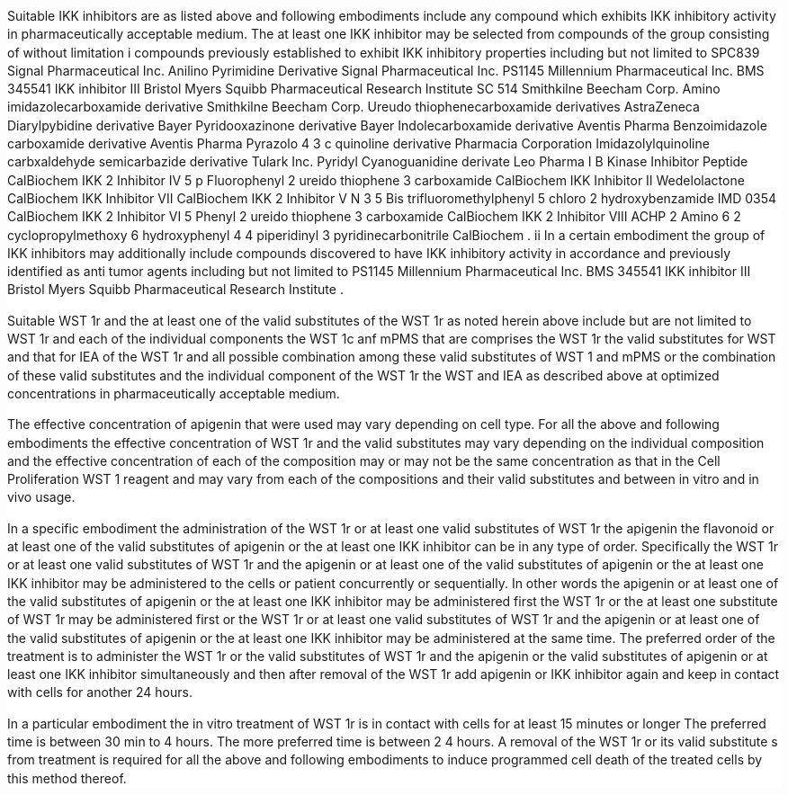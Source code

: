 Suitable IKK inhibitors are as listed above and following embodiments include any compound which exhibits IKK inhibitory activity in pharmaceutically acceptable medium. The at least one IKK inhibitor may be selected from compounds of the group consisting of without limitation i compounds previously established to exhibit IKK inhibitory properties including but not limited to SPC839 Signal Pharmaceutical Inc. Anilino Pyrimidine Derivative Signal Pharmaceutical Inc. PS1145 Millennium Pharmaceutical Inc. BMS 345541 IKK inhibitor III Bristol Myers Squibb Pharmaceutical Research Institute SC 514 Smithkilne Beecham Corp. Amino imidazolecarboxamide derivative Smithkilne Beecham Corp. Ureudo thiophenecarboxamide derivatives AstraZeneca Diarylpybidine derivative Bayer Pyridooxazinone derivative Bayer Indolecarboxamide derivative Aventis Pharma Benzoimidazole carboxamide derivative Aventis Pharma Pyrazolo 4 3 c quinoline derivative Pharmacia Corporation Imidazolylquinoline carbxaldehyde semicarbazide derivative Tulark Inc. Pyridyl Cyanoguanidine derivate Leo Pharma I B Kinase Inhibitor Peptide CalBiochem IKK 2 Inhibitor IV 5 p Fluorophenyl 2 ureido thiophene 3 carboxamide CalBiochem IKK Inhibitor II Wedelolactone CalBiochem IKK Inhibitor VII CalBiochem IKK 2 Inhibitor V N 3 5 Bis trifluoromethylphenyl 5 chloro 2 hydroxybenzamide IMD 0354 CalBiochem IKK 2 Inhibitor VI 5 Phenyl 2 ureido thiophene 3 carboxamide CalBiochem IKK 2 Inhibitor VIII ACHP 2 Amino 6 2 cyclopropylmethoxy 6 hydroxyphenyl 4 4 piperidinyl 3 pyridinecarbonitrile CalBiochem . ii In a certain embodiment the group of IKK inhibitors may additionally include compounds discovered to have IKK inhibitory activity in accordance and previously identified as anti tumor agents including but not limited to PS1145 Millennium Pharmaceutical Inc. BMS 345541 IKK inhibitor III Bristol Myers Squibb Pharmaceutical Research Institute .

Suitable WST 1r and the at least one of the valid substitutes of the WST 1r as noted herein above include but are not limited to WST 1r and each of the individual components the WST 1c anf mPMS that are comprises the WST 1r the valid substitutes for WST and that for IEA of the WST 1r and all possible combination among these valid substitutes of WST 1 and mPMS or the combination of these valid substitutes and the individual component of the WST 1r the WST and IEA as described above at optimized concentrations in pharmaceutically acceptable medium.

The effective concentration of apigenin that were used may vary depending on cell type. For all the above and following embodiments the effective concentration of WST 1r and the valid substitutes may vary depending on the individual composition and the effective concentration of each of the composition may or may not be the same concentration as that in the Cell Proliferation WST 1 reagent and may vary from each of the compositions and their valid substitutes and between in vitro and in vivo usage.

In a specific embodiment the administration of the WST 1r or at least one valid substitutes of WST 1r the apigenin the flavonoid or at least one of the valid substitutes of apigenin or the at least one IKK inhibitor can be in any type of order. Specifically the WST 1r or at least one valid substitutes of WST 1r and the apigenin or at least one of the valid substitutes of apigenin or the at least one IKK inhibitor may be administered to the cells or patient concurrently or sequentially. In other words the apigenin or at least one of the valid substitutes of apigenin or the at least one IKK inhibitor may be administered first the WST 1r or the at least one substitute of WST 1r may be administered first or the WST 1r or at least one valid substitutes of WST 1r and the apigenin or at least one of the valid substitutes of apigenin or the at least one IKK inhibitor may be administered at the same time. The preferred order of the treatment is to administer the WST 1r or the valid substitutes of WST 1r and the apigenin or the valid substitutes of apigenin or at least one IKK inhibitor simultaneously and then after removal of the WST 1r add apigenin or IKK inhibitor again and keep in contact with cells for another 24 hours.

In a particular embodiment the in vitro treatment of WST 1r is in contact with cells for at least 15 minutes or longer The preferred time is between 30 min to 4 hours. The more preferred time is between 2 4 hours. A removal of the WST 1r or its valid substitute s from treatment is required for all the above and following embodiments to induce programmed cell death of the treated cells by this method thereof.
